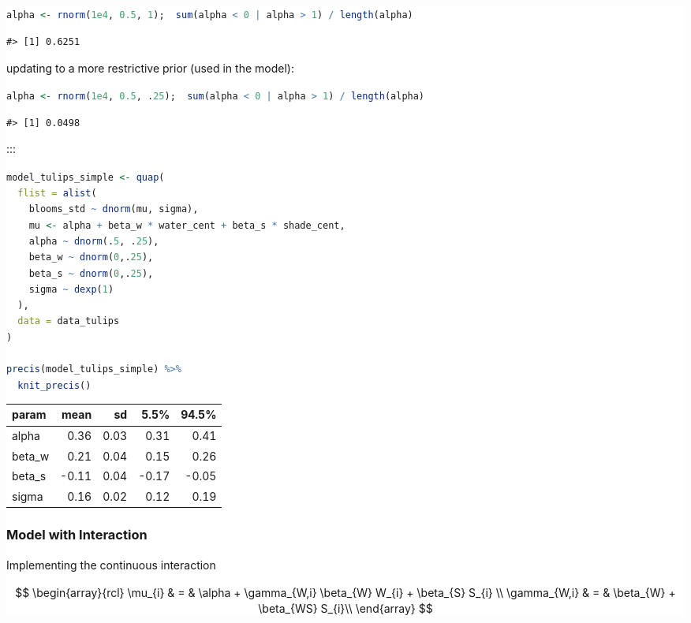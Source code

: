 ```r
alpha <- rnorm(1e4, 0.5, 1);  sum(alpha < 0 | alpha > 1) / length(alpha)
```

```
#> [1] 0.6251
```

updating to a more restrictive prior (used in the model):


```r
alpha <- rnorm(1e4, 0.5, .25);  sum(alpha < 0 | alpha > 1) / length(alpha)
```

```
#> [1] 0.0498
```
:::


```r
model_tulips_simple <- quap(
  flist = alist(
    blooms_std ~ dnorm(mu, sigma),
    mu <- alpha + beta_w * water_cent + beta_s * shade_cent,
    alpha ~ dnorm(.5, .25),
    beta_w ~ dnorm(0,.25),
    beta_s ~ dnorm(0,.25),
    sigma ~ dexp(1)
  ),
  data = data_tulips
)

precis(model_tulips_simple) %>% 
  knit_precis()
```



|param  |  mean|   sd|  5.5%| 94.5%|
|:------|-----:|----:|-----:|-----:|
|alpha  |  0.36| 0.03|  0.31|  0.41|
|beta_w |  0.21| 0.04|  0.15|  0.26|
|beta_s | -0.11| 0.04| -0.17| -0.05|
|sigma  |  0.16| 0.02|  0.12|  0.19|


### Model with Interaction

Implementing the continuous interaction

$$
\begin{array}{rcl}
\mu_{i} & = & \alpha + \gamma_{W,i} \beta_{W} W_{i} + \beta_{S} S_{i} \\
\gamma_{W,i} & = & \beta_{W} + \beta_{WS} S_{i}\\
\end{array}
$$
